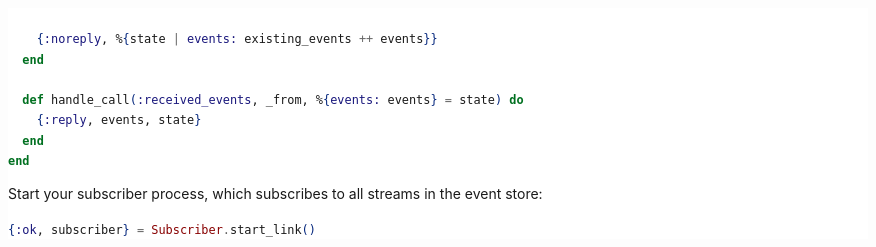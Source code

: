 ```elixir

    {:noreply, %{state | events: existing_events ++ events}}
  end

  def handle_call(:received_events, _from, %{events: events} = state) do
    {:reply, events, state}
  end
end
```

Start your subscriber process, which subscribes to all streams in the event store:

```elixir
{:ok, subscriber} = Subscriber.start_link()
```
